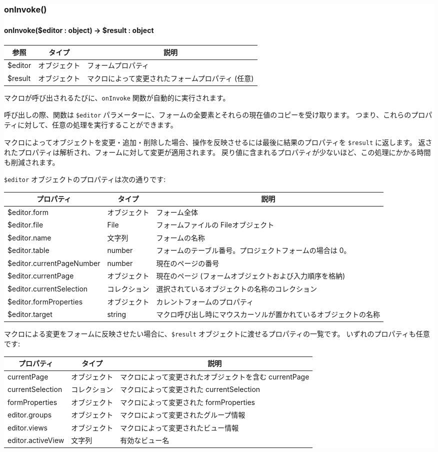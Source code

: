 
### onInvoke()

#### onInvoke($editor : object) -> $result : object

| 参照      | タイプ    | 説明                         |
| ------- | ------ | -------------------------- |
| $editor | オブジェクト | フォームプロパティ                  |
| $result | オブジェクト | マクロによって変更されたフォームプロパティ (任意) |

マクロが呼び出されるたびに、`onInvoke` 関数が自動的に実行されます。

呼び出しの際、関数は `$editor` パラメーターに、フォームの全要素とそれらの現在値のコピーを受け取ります。 つまり、これらのプロパティに対して、任意の処理を実行することができます。

マクロによってオブジェクトを変更・追加・削除した場合、操作を反映させるには最後に結果のプロパティを `$result` に返します。 返されたプロパティは解析され、フォームに対して変更が適用されます。 戻り値に含まれるプロパティが少ないほど、この処理にかかる時間も削減されます。

`$editor` オブジェクトのプロパティは次の通りです:

| プロパティ                     | タイプ    | 説明                               |
| ------------------------- | ------ | -------------------------------- |
| $editor.form              | オブジェクト | フォーム全体                           |
| $editor.file              | File   | フォームファイルの Fileオブジェクト             |
| $editor.name              | 文字列    | フォームの名称                          |
| $editor.table             | number | フォームのテーブル番号。プロジェクトフォームの場合は 0。    |
| $editor.currentPageNumber | number | 現在のページの番号                        |
| $editor.currentPage       | オブジェクト | 現在のページ (フォームオブジェクトおよび入力順序を格納)    |
| $editor.currentSelection  | コレクション | 選択されているオブジェクトの名称のコレクション          |
| $editor.formProperties    | オブジェクト | カレントフォームのプロパティ                   |
| $editor.target            | string | マクロ呼び出し時にマウスカーソルが置かれているオブジェクトの名称 |

マクロによる変更をフォームに反映させたい場合に、`$result` オブジェクトに渡せるプロパティの一覧です。 いずれのプロパティも任意です:

| プロパティ             | タイプ    | 説明                                |
| ----------------- | ------ | --------------------------------- |
| currentPage       | オブジェクト | マクロによって変更されたオブジェクトを含む currentPage |
| currentSelection  | コレクション | マクロによって変更された currentSelection     |
| formProperties    | オブジェクト | マクロによって変更された formProperties       |
| editor.groups     | オブジェクト | マクロによって変更されたグループ情報                |
| editor.views      | オブジェクト | マクロによって変更されたビュー情報                 |
| editor.activeView | 文字列    | 有効なビュー名                           |


